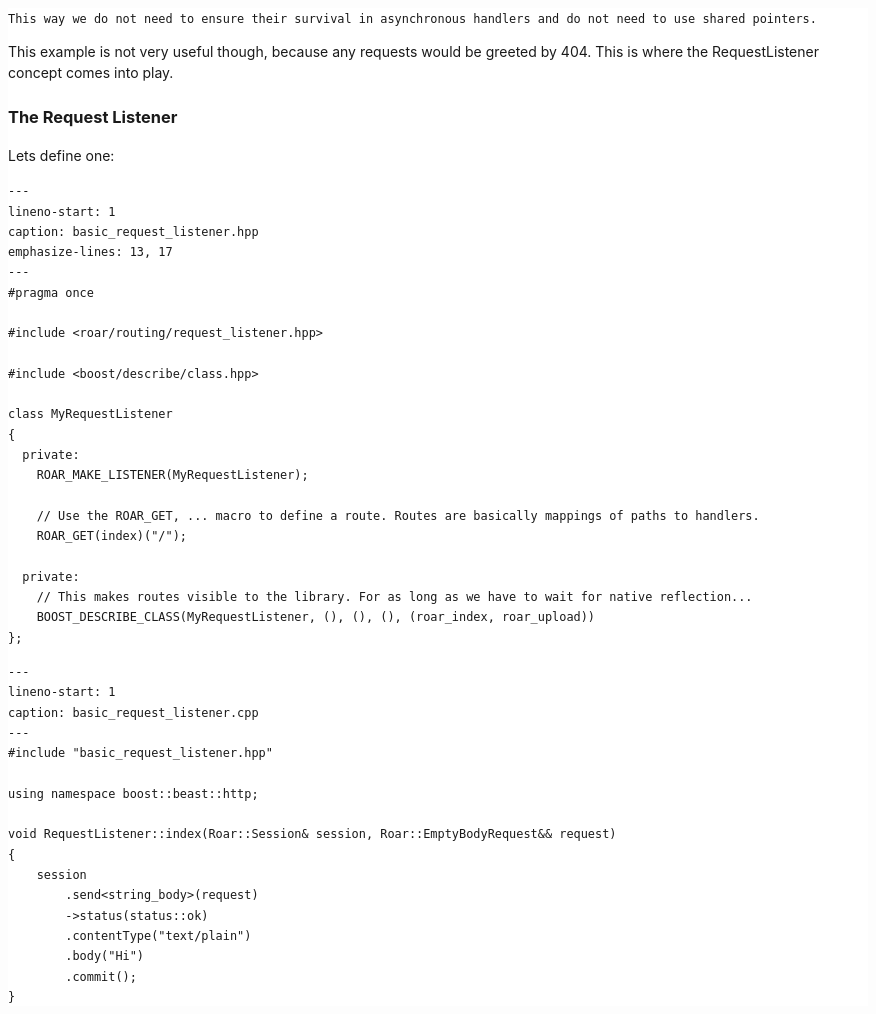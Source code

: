 ```{warning}
This way we do not need to ensure their survival in asynchronous handlers and do not need to use shared pointers.
```
This example is not very useful though, because any requests would be greeted by 404.
This is where the RequestListener concept comes into play.

### The Request Listener

Lets define one:
```{code-block} c++
---
lineno-start: 1
caption: basic_request_listener.hpp
emphasize-lines: 13, 17
---
#pragma once

#include <roar/routing/request_listener.hpp>

#include <boost/describe/class.hpp>

class MyRequestListener
{
  private:
    ROAR_MAKE_LISTENER(MyRequestListener);

    // Use the ROAR_GET, ... macro to define a route. Routes are basically mappings of paths to handlers.
    ROAR_GET(index)("/");

  private:
    // This makes routes visible to the library. For as long as we have to wait for native reflection...
    BOOST_DESCRIBE_CLASS(MyRequestListener, (), (), (), (roar_index, roar_upload))
};

```
```{code-block} c++
---
lineno-start: 1
caption: basic_request_listener.cpp
---
#include "basic_request_listener.hpp"

using namespace boost::beast::http;

void RequestListener::index(Roar::Session& session, Roar::EmptyBodyRequest&& request)
{
    session
        .send<string_body>(request)
        ->status(status::ok)
        .contentType("text/plain")
        .body("Hi")
        .commit();
}
```
